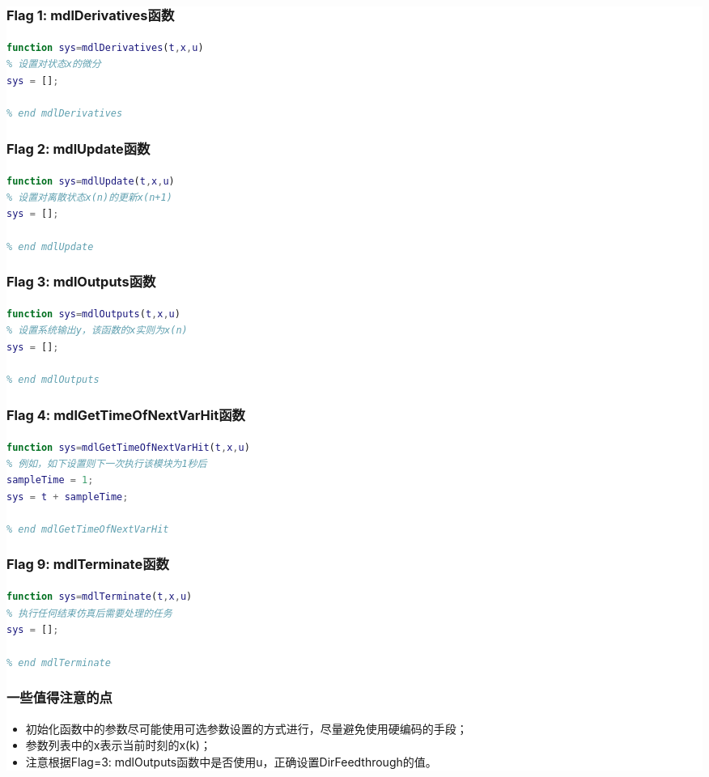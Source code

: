 ### Flag 1: mdlDerivatives函数

```matlab
function sys=mdlDerivatives(t,x,u)
% 设置对状态x的微分
sys = [];

% end mdlDerivatives
```

### Flag 2: mdlUpdate函数

```matlab
function sys=mdlUpdate(t,x,u)
% 设置对离散状态x(n)的更新x(n+1)
sys = [];

% end mdlUpdate
```

### Flag 3: mdlOutputs函数

```matlab
function sys=mdlOutputs(t,x,u)
% 设置系统输出y，该函数的x实则为x(n)
sys = [];

% end mdlOutputs
```

### Flag 4: mdlGetTimeOfNextVarHit函数

```matlab
function sys=mdlGetTimeOfNextVarHit(t,x,u)
% 例如，如下设置则下一次执行该模块为1秒后
sampleTime = 1;
sys = t + sampleTime;

% end mdlGetTimeOfNextVarHit
```

### Flag 9: mdlTerminate函数

```matlab
function sys=mdlTerminate(t,x,u)
% 执行任何结束仿真后需要处理的任务
sys = [];

% end mdlTerminate
```

### 一些值得注意的点

+ 初始化函数中的参数尽可能使用可选参数设置的方式进行，尽量避免使用硬编码的手段；
+ 参数列表中的x表示当前时刻的x(k)；
+ 注意根据Flag=3: mdlOutputs函数中是否使用u，正确设置DirFeedthrough的值。
